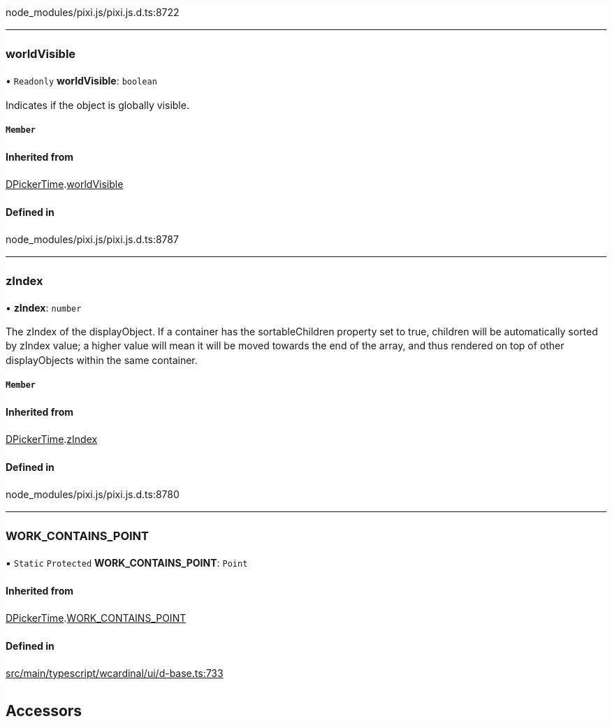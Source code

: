 node_modules/pixi.js/pixi.js.d.ts:8722

___

### worldVisible

• `Readonly` **worldVisible**: `boolean`

Indicates if the object is globally visible.

**`Member`**

#### Inherited from

[DPickerTime](DPickerTime.md).[worldVisible](DPickerTime.md#worldvisible)

#### Defined in

node_modules/pixi.js/pixi.js.d.ts:8787

___

### zIndex

• **zIndex**: `number`

The zIndex of the displayObject.
If a container has the sortableChildren property set to true, children will be automatically
sorted by zIndex value; a higher value will mean it will be moved towards the end of the array,
and thus rendered on top of other displayObjects within the same container.

**`Member`**

#### Inherited from

[DPickerTime](DPickerTime.md).[zIndex](DPickerTime.md#zindex)

#### Defined in

node_modules/pixi.js/pixi.js.d.ts:8780

___

### WORK\_CONTAINS\_POINT

▪ `Static` `Protected` **WORK\_CONTAINS\_POINT**: `Point`

#### Inherited from

[DPickerTime](DPickerTime.md).[WORK_CONTAINS_POINT](DPickerTime.md#work_contains_point)

#### Defined in

[src/main/typescript/wcardinal/ui/d-base.ts:733](https://github.com/winter-cardinal/winter-cardinal-ui/blob/v0.227.0/src/main/typescript/wcardinal/ui/d-base.ts#L733)

## Accessors
